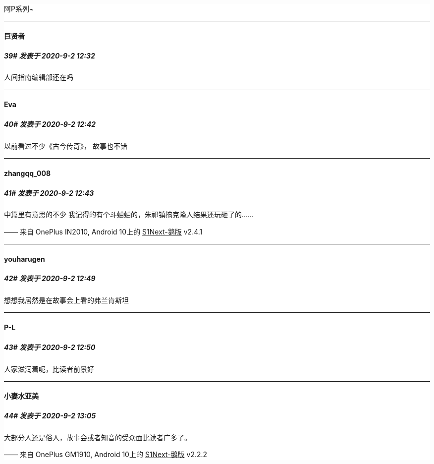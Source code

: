 
阿P系列~


-----

####  巨贤者  
##### 39#       发表于 2020-9-2 12:32


人间指南编辑部还在吗


-----

####  Eva  
##### 40#       发表于 2020-9-2 12:42


以前看过不少《古今传奇》， 故事也不错


-----

####  zhangqq_008  
##### 41#       发表于 2020-9-2 12:43


中篇里有意思的不少
我记得的有个斗蛐蛐的，朱祁镇搞克隆人结果还玩砸了的……

—— 来自 OnePlus IN2010, Android 10上的 [S1Next-鹅版](https://github.com/ykrank/S1-Next/releases) v2.4.1


-----

####  youharugen  
##### 42#       发表于 2020-9-2 12:49


想想我居然是在故事会上看的弗兰肯斯坦


-----

####  P-L  
##### 43#       发表于 2020-9-2 12:50


人家滋润着呢，比读者前景好


-----

####  小妻水亚美  
##### 44#       发表于 2020-9-2 13:05


大部分人还是俗人，故事会或者知音的受众面比读者广多了。

—— 来自 OnePlus GM1910, Android 10上的 [S1Next-鹅版](https://github.com/ykrank/S1-Next/releases) v2.2.2
